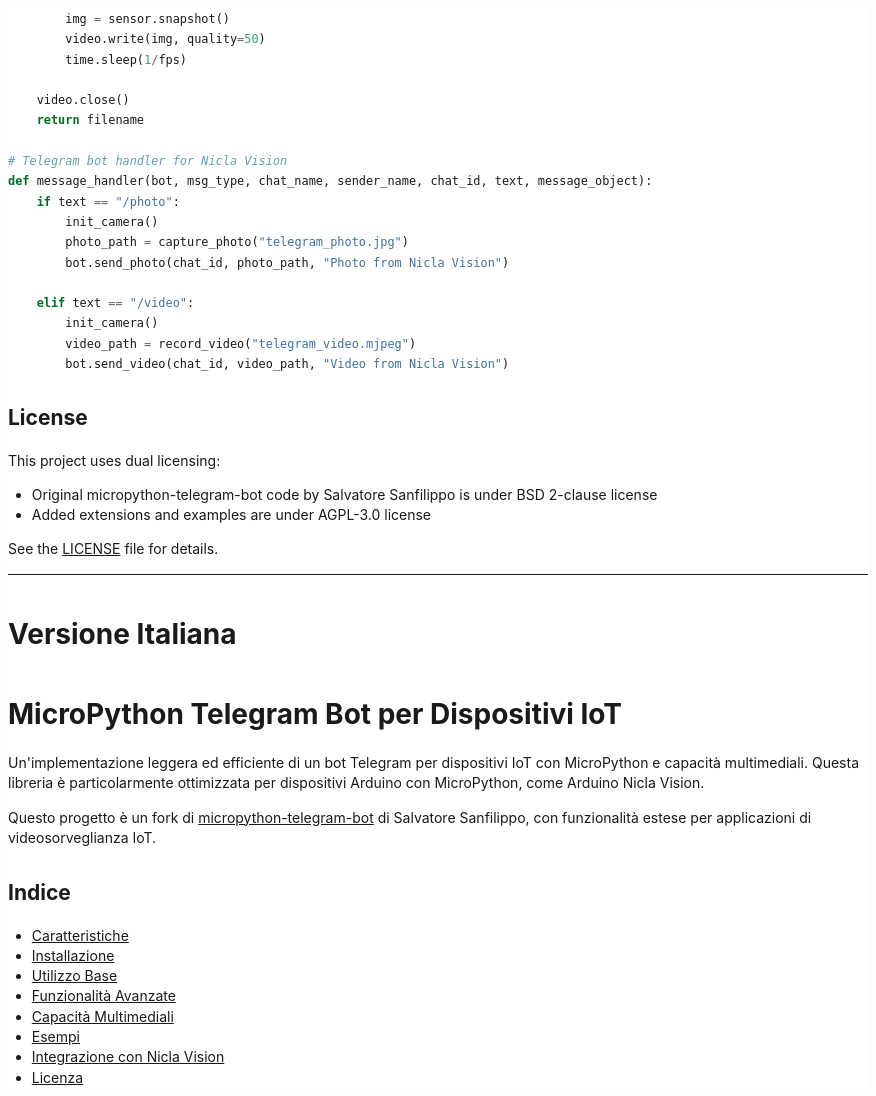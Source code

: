 ```python
        img = sensor.snapshot()
        video.write(img, quality=50)
        time.sleep(1/fps)
    
    video.close()
    return filename

# Telegram bot handler for Nicla Vision
def message_handler(bot, msg_type, chat_name, sender_name, chat_id, text, message_object):
    if text == "/photo":
        init_camera()
        photo_path = capture_photo("telegram_photo.jpg")
        bot.send_photo(chat_id, photo_path, "Photo from Nicla Vision")
    
    elif text == "/video":
        init_camera()
        video_path = record_video("telegram_video.mjpeg")
        bot.send_video(chat_id, video_path, "Video from Nicla Vision")
```

## License

This project uses dual licensing:
- Original micropython-telegram-bot code by Salvatore Sanfilippo is under BSD 2-clause license
- Added extensions and examples are under AGPL-3.0 license

See the [LICENSE](LICENSE) file for details.

---

# Versione Italiana

# MicroPython Telegram Bot per Dispositivi IoT

Un'implementazione leggera ed efficiente di un bot Telegram per dispositivi IoT con MicroPython e capacità multimediali. Questa libreria è particolarmente ottimizzata per dispositivi Arduino con MicroPython, come Arduino Nicla Vision.

Questo progetto è un fork di [micropython-telegram-bot](https://github.com/antirez/micropython-telegram-bot) di Salvatore Sanfilippo, con funzionalità estese per applicazioni di videosorveglianza IoT.

## Indice

- [Caratteristiche](#caratteristiche)
- [Installazione](#installazione)
- [Utilizzo Base](#utilizzo-base)
- [Funzionalità Avanzate](#funzionalità-avanzate)
- [Capacità Multimediali](#capacità-multimediali)
- [Esempi](#esempi)
- [Integrazione con Nicla Vision](#integrazione-con-nicla-vision)
- [Licenza](#licenza)
